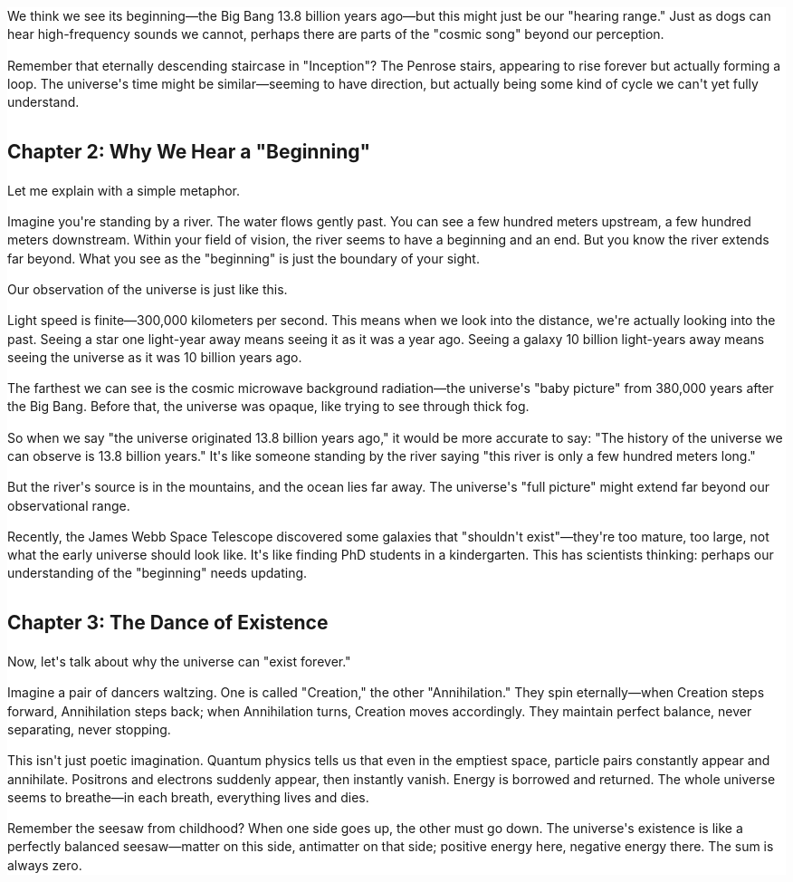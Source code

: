 We think we see its beginning—the Big Bang 13.8 billion years ago—but this might just be our "hearing range." Just as dogs can hear high-frequency sounds we cannot, perhaps there are parts of the "cosmic song" beyond our perception.

Remember that eternally descending staircase in "Inception"? The Penrose stairs, appearing to rise forever but actually forming a loop. The universe's time might be similar—seeming to have direction, but actually being some kind of cycle we can't yet fully understand.

## Chapter 2: Why We Hear a "Beginning"

Let me explain with a simple metaphor.

Imagine you're standing by a river. The water flows gently past. You can see a few hundred meters upstream, a few hundred meters downstream. Within your field of vision, the river seems to have a beginning and an end. But you know the river extends far beyond. What you see as the "beginning" is just the boundary of your sight.

Our observation of the universe is just like this.

Light speed is finite—300,000 kilometers per second. This means when we look into the distance, we're actually looking into the past. Seeing a star one light-year away means seeing it as it was a year ago. Seeing a galaxy 10 billion light-years away means seeing the universe as it was 10 billion years ago.

The farthest we can see is the cosmic microwave background radiation—the universe's "baby picture" from 380,000 years after the Big Bang. Before that, the universe was opaque, like trying to see through thick fog.

So when we say "the universe originated 13.8 billion years ago," it would be more accurate to say: "The history of the universe we can observe is 13.8 billion years." It's like someone standing by the river saying "this river is only a few hundred meters long."

But the river's source is in the mountains, and the ocean lies far away. The universe's "full picture" might extend far beyond our observational range.

Recently, the James Webb Space Telescope discovered some galaxies that "shouldn't exist"—they're too mature, too large, not what the early universe should look like. It's like finding PhD students in a kindergarten. This has scientists thinking: perhaps our understanding of the "beginning" needs updating.

## Chapter 3: The Dance of Existence

Now, let's talk about why the universe can "exist forever."

Imagine a pair of dancers waltzing. One is called "Creation," the other "Annihilation." They spin eternally—when Creation steps forward, Annihilation steps back; when Annihilation turns, Creation moves accordingly. They maintain perfect balance, never separating, never stopping.

This isn't just poetic imagination. Quantum physics tells us that even in the emptiest space, particle pairs constantly appear and annihilate. Positrons and electrons suddenly appear, then instantly vanish. Energy is borrowed and returned. The whole universe seems to breathe—in each breath, everything lives and dies.

Remember the seesaw from childhood? When one side goes up, the other must go down. The universe's existence is like a perfectly balanced seesaw—matter on this side, antimatter on that side; positive energy here, negative energy there. The sum is always zero.
